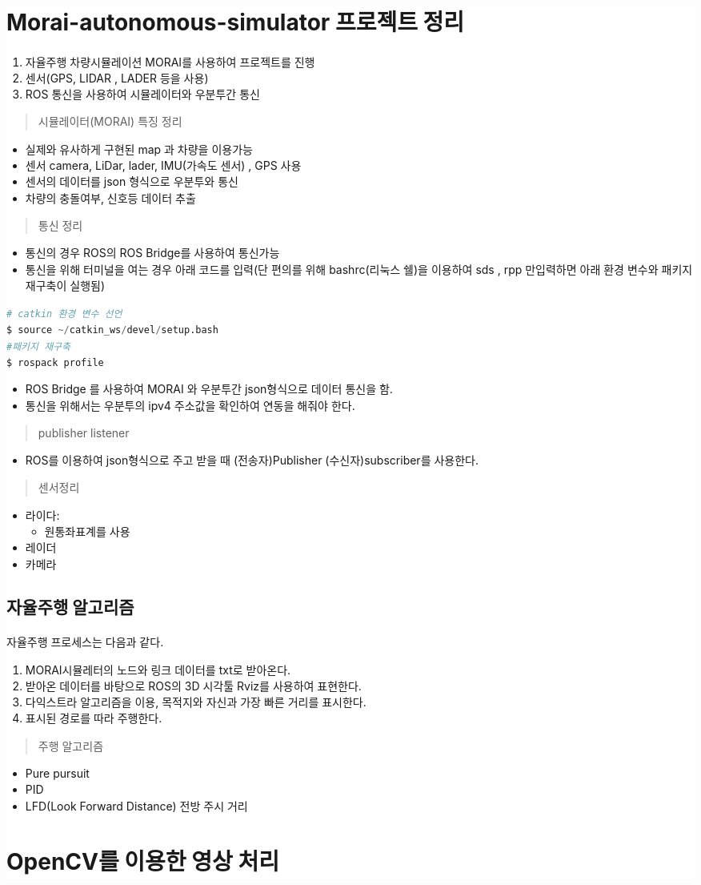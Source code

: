# Morai-autonomous-simulator 프로젝트 정리

1. 자율주행 차량시뮬레이션 MORAI를 사용하여 프로젝트를 진행
2. 센서(GPS, LIDAR , LADER 등을 사용)
3. ROS 통신을 사용하여 시뮬레이터와 우분투간 통신

> 시뮬레이터(MORAI) 특징 정리

- 실제와 유사하게 구현된 map 과 차량을 이용가능
- 센서 camera, LiDar, lader, IMU(가속도 센서) , GPS 사용
- 센서의 데이터를 json 형식으로 우분투와 통신
- 차량의 충돌여부, 신호등 데이터 추출

> 통신 정리

- 통신의 경우 ROS의 ROS Bridge를 사용하여 통신가능
- 통신을 위해 터미널을 여는 경우 아래 코드를 입력(단 편의를 위해 bashrc(리눅스 쉘)을 이용하여 sds , rpp 만입력하면 아래 환경 변수와 패키지 재구축이 실행됨)
```py
# catkin 환경 변수 선언
$ source ~/catkin_ws/devel/setup.bash
#패키지 재구축 
$ rospack profile
```
- ROS Bridge 를 사용하여 MORAI 와 우분투간 json형식으로 데이터 통신을 함.
- 통신을 위해서는 우분투의 ipv4 주소값을 확인하여 연동을 해줘야 한다.

> publisher listener 
- ROS를 이용하여 json형식으로 주고 받을 때 (전송자)Publisher (수신자)subscriber를 사용한다.

> 센서정리

- 라이다:
  - 원통좌표계를 사용
- 레이더
- 카메라

## 자율주행 알고리즘

자율주행 프로세스는 다음과 같다.

1. MORAI시뮬레터의 노드와 링크 데이터를 txt로 받아온다.
2. 받아온 데이터를 바탕으로 ROS의 3D 시각툴 Rviz를 사용하여 표현한다.
3. 다익스트라 알고리즘을 이용, 목적지와 자신과 가장 빠른 거리를 표시한다.
4. 표시된 경로를 따라 주행한다.

> 주행 알고리즘 

- Pure pursuit
- PID
- LFD(Look Forward Distance) 전방 주시 거리


# OpenCV를 이용한 영상 처리
